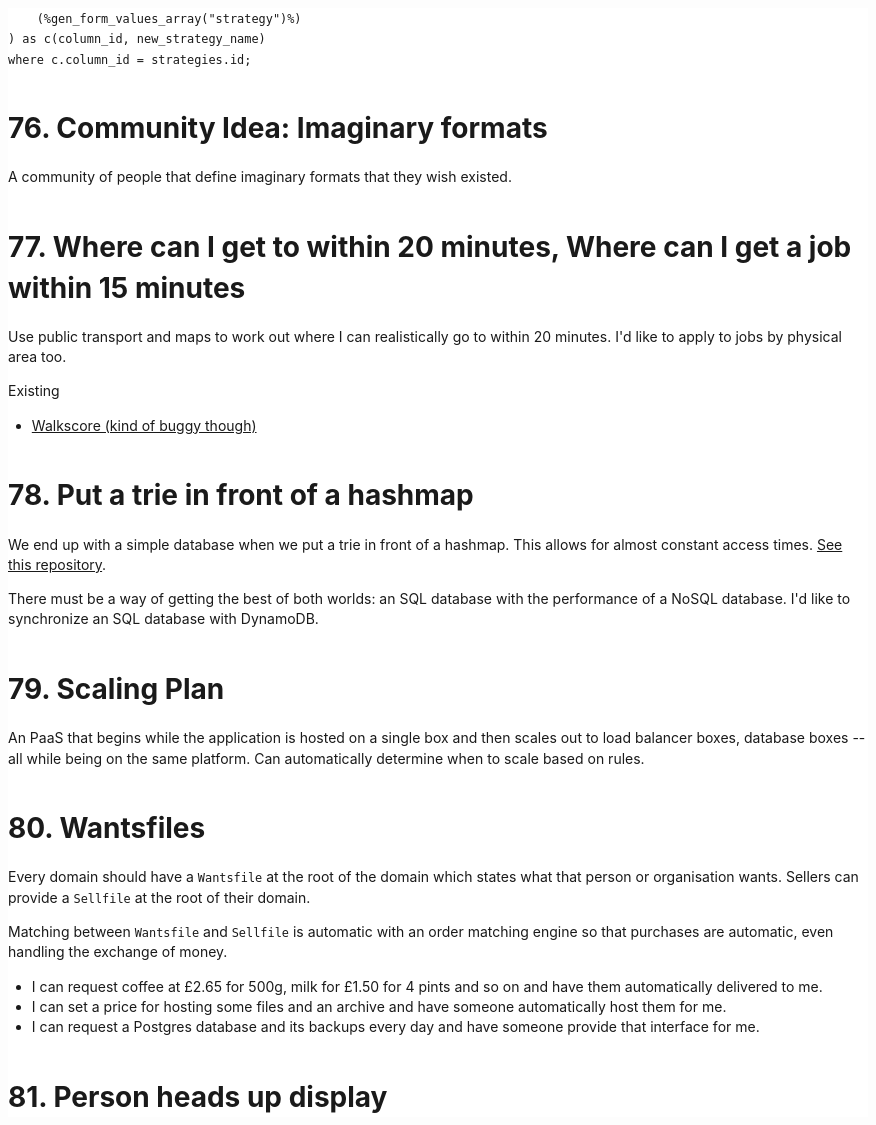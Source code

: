 ```
	(%gen_form_values_array("strategy")%)
) as c(column_id, new_strategy_name) 
where c.column_id = strategies.id;

```

# 76. Community Idea: Imaginary formats

A community of people that define imaginary formats that they wish existed.

# 77. Where can I get to within 20 minutes, Where can I get a job within 15 minutes

Use public transport and maps to work out where I can realistically go to within 20 minutes. I'd like to apply to jobs by physical area too.

Existing

 * [Walkscore (kind of buggy though)](https://walkscore.com)

# 78. Put a trie in front of a hashmap

We end up with a simple database when we put a trie in front of a hashmap. This allows for almost constant access times. [See this repository](https://github.com/samsquire/hash-db).

There must be a way of getting the best of both worlds: an SQL database with the performance of a NoSQL database. I'd like to synchronize an SQL database with DynamoDB.

# 79. Scaling Plan

An PaaS that begins while the application is hosted on a single box and then scales out to load balancer boxes, database boxes -- all while being on the same platform. Can automatically determine when to scale based on rules.

# 80. Wantsfiles

Every domain should have a `Wantsfile` at the root of the domain which states what that person or organisation wants. Sellers can provide a `Sellfile` at the root of their domain.

Matching between `Wantsfile` and `Sellfile` is automatic with an order matching engine so that purchases are automatic, even handling the exchange of money.

* I can request coffee at £2.65 for 500g, milk for £1.50 for 4 pints and so on and have them automatically delivered to me.
* I can set a price for hosting some files and an archive and have someone automatically host them for me.
* I can request a Postgres database and its backups every day and have someone provide that interface for me.

# 81. Person heads up display
